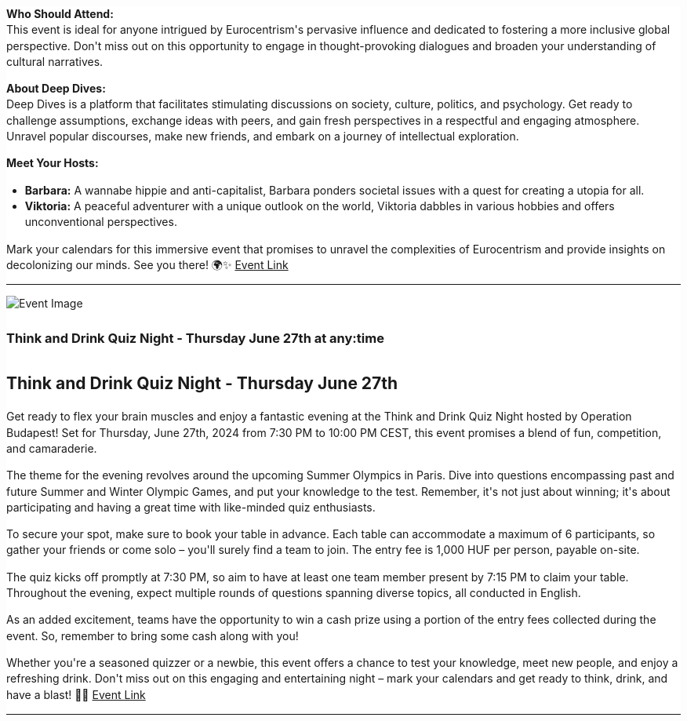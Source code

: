 **Who Should Attend:**  
This event is ideal for anyone intrigued by Eurocentrism's pervasive influence and dedicated to fostering a more inclusive global perspective. Don't miss out on this opportunity to engage in thought-provoking dialogues and broaden your understanding of cultural narratives.

**About Deep Dives:**  
Deep Dives is a platform that facilitates stimulating discussions on society, culture, politics, and psychology. Get ready to challenge assumptions, exchange ideas with peers, and gain fresh perspectives in a respectful and engaging atmosphere. Unravel popular discourses, make new friends, and embark on a journey of intellectual exploration.

**Meet Your Hosts:**  
- **Barbara:** A wannabe hippie and anti-capitalist, Barbara ponders societal issues with a quest for creating a utopia for all.  
- **Viktoria:** A peaceful adventurer with a unique outlook on the world, Viktoria dabbles in various hobbies and offers unconventional perspectives.

Mark your calendars for this immersive event that promises to unravel the complexities of Eurocentrism and provide insights on decolonizing our minds. See you there! 🌍✨
[Event Link](https://facebook.com/events/371556768832803)

---
![Event Image](https://scontent-fra3-2.xx.fbcdn.net/v/t39.30808-6/417404669_1040333651129326_9136454941786053208_n.jpg?stp=dst-jpg_s960x960&_nc_cat=104&ccb=1-7&_nc_sid=75d36f&_nc_ohc=aCQH3iObWmMQ7kNvgFICa04&_nc_ht=scontent-fra3-2.xx&oh=00_AYDS_wyrlpziM0EvADihke8RZrGCa1NVE4czGWbHWal0HA&oe=6682C149)

 ### Think and Drink Quiz Night - Thursday June 27th at any:time

## Think and Drink Quiz Night - Thursday June 27th

Get ready to flex your brain muscles and enjoy a fantastic evening at the Think and Drink Quiz Night hosted by Operation Budapest! Set for Thursday, June 27th, 2024 from 7:30 PM to 10:00 PM CEST, this event promises a blend of fun, competition, and camaraderie.

The theme for the evening revolves around the upcoming Summer Olympics in Paris. Dive into questions encompassing past and future Summer and Winter Olympic Games, and put your knowledge to the test. Remember, it's not just about winning; it's about participating and having a great time with like-minded quiz enthusiasts.

To secure your spot, make sure to book your table in advance. Each table can accommodate a maximum of 6 participants, so gather your friends or come solo – you'll surely find a team to join. The entry fee is 1,000 HUF per person, payable on-site.

The quiz kicks off promptly at 7:30 PM, so aim to have at least one team member present by 7:15 PM to claim your table. Throughout the evening, expect multiple rounds of questions spanning diverse topics, all conducted in English.

As an added excitement, teams have the opportunity to win a cash prize using a portion of the entry fees collected during the event. So, remember to bring some cash along with you!

Whether you're a seasoned quizzer or a newbie, this event offers a chance to test your knowledge, meet new people, and enjoy a refreshing drink. Don't miss out on this engaging and entertaining night – mark your calendars and get ready to think, drink, and have a blast! 🧠🍹
[Event Link](https://facebook.com/events/448091151314003)

---